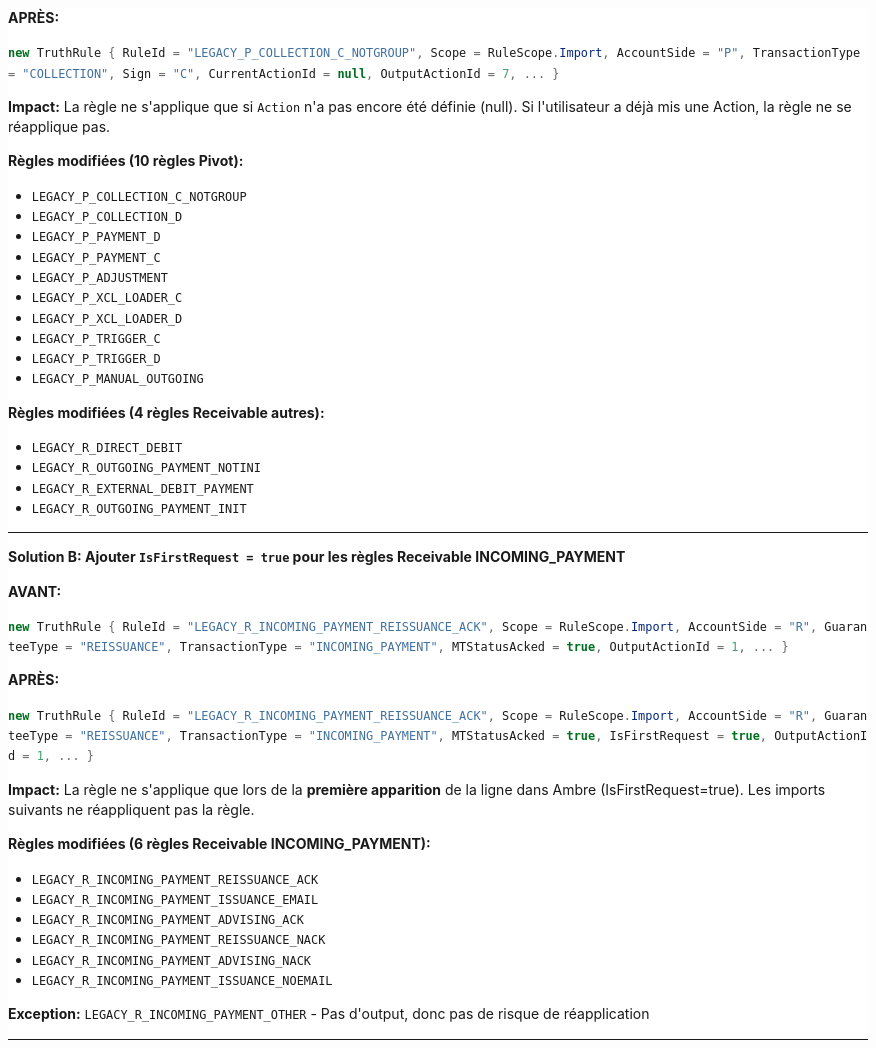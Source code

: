 **APRÈS:**
```csharp
new TruthRule { RuleId = "LEGACY_P_COLLECTION_C_NOTGROUP", Scope = RuleScope.Import, AccountSide = "P", TransactionType = "COLLECTION", Sign = "C", CurrentActionId = null, OutputActionId = 7, ... }
```

**Impact:** La règle ne s'applique que si `Action` n'a pas encore été définie (null). Si l'utilisateur a déjà mis une Action, la règle ne se réapplique pas.

**Règles modifiées (10 règles Pivot):**
- `LEGACY_P_COLLECTION_C_NOTGROUP`
- `LEGACY_P_COLLECTION_D`
- `LEGACY_P_PAYMENT_D`
- `LEGACY_P_PAYMENT_C`
- `LEGACY_P_ADJUSTMENT`
- `LEGACY_P_XCL_LOADER_C`
- `LEGACY_P_XCL_LOADER_D`
- `LEGACY_P_TRIGGER_C`
- `LEGACY_P_TRIGGER_D`
- `LEGACY_P_MANUAL_OUTGOING`

**Règles modifiées (4 règles Receivable autres):**
- `LEGACY_R_DIRECT_DEBIT`
- `LEGACY_R_OUTGOING_PAYMENT_NOTINI`
- `LEGACY_R_EXTERNAL_DEBIT_PAYMENT`
- `LEGACY_R_OUTGOING_PAYMENT_INIT`

---

**Solution B: Ajouter `IsFirstRequest = true` pour les règles Receivable INCOMING_PAYMENT**

**AVANT:**
```csharp
new TruthRule { RuleId = "LEGACY_R_INCOMING_PAYMENT_REISSUANCE_ACK", Scope = RuleScope.Import, AccountSide = "R", GuaranteeType = "REISSUANCE", TransactionType = "INCOMING_PAYMENT", MTStatusAcked = true, OutputActionId = 1, ... }
```

**APRÈS:**
```csharp
new TruthRule { RuleId = "LEGACY_R_INCOMING_PAYMENT_REISSUANCE_ACK", Scope = RuleScope.Import, AccountSide = "R", GuaranteeType = "REISSUANCE", TransactionType = "INCOMING_PAYMENT", MTStatusAcked = true, IsFirstRequest = true, OutputActionId = 1, ... }
```

**Impact:** La règle ne s'applique que lors de la **première apparition** de la ligne dans Ambre (IsFirstRequest=true). Les imports suivants ne réappliquent pas la règle.

**Règles modifiées (6 règles Receivable INCOMING_PAYMENT):**
- `LEGACY_R_INCOMING_PAYMENT_REISSUANCE_ACK`
- `LEGACY_R_INCOMING_PAYMENT_ISSUANCE_EMAIL`
- `LEGACY_R_INCOMING_PAYMENT_ADVISING_ACK`
- `LEGACY_R_INCOMING_PAYMENT_REISSUANCE_NACK`
- `LEGACY_R_INCOMING_PAYMENT_ADVISING_NACK`
- `LEGACY_R_INCOMING_PAYMENT_ISSUANCE_NOEMAIL`

**Exception:** `LEGACY_R_INCOMING_PAYMENT_OTHER` - Pas d'output, donc pas de risque de réapplication

---